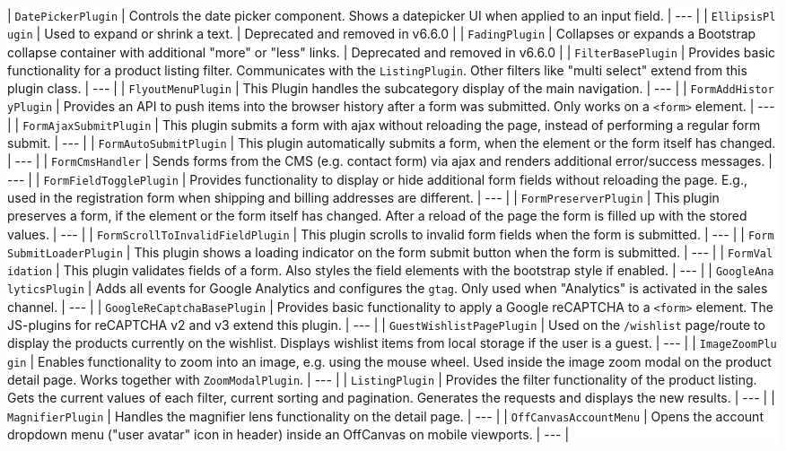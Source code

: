 | `DatePickerPlugin`                     | Controls the date picker component. Shows a datepicker UI when applied to an input field.                                                                                                         | ---                              |
| `EllipsisPlugin`                       | Used to expand or shrink a text.                                                                                                                                                                  | Deprecated and removed in v6.6.0 |
| `FadingPlugin`                         | Collapses or expands a Bootstrap collapse container with additional "more" or "less" links.                                                                                                       | Deprecated and removed in v6.6.0 |
| `FilterBasePlugin`                     | Provides basic functionality for a product listing filter. Communicates with the `ListingPlugin`. Other filters like "multi select" extend from this plugin class.                                | ---                              |
| `FlyoutMenuPlugin`                     | This Plugin handles the subcategory display of the main navigation.                                                                                                                               | ---                              |
| `FormAddHistoryPlugin`                 | Provides an API to push items into the browser history after a form was submitted. Only works on a `<form>` element.                                                                              | ---                              |
| `FormAjaxSubmitPlugin`                 | This plugin submits a form with ajax without reloading the page, instead of performing a regular form submit.                                                                                     | ---                              |
| `FormAutoSubmitPlugin`                 | This plugin automatically submits a form, when the element or the form itself has changed.                                                                                                        | ---                              |
| `FormCmsHandler`                       | Sends forms from the CMS (e.g. contact form) via ajax and renders additional error/success messages.                                                                                              | ---                              |
| `FormFieldTogglePlugin`                | Provides functionality to display or hide additional form fields without reloading the page. E.g., used in the registration form when shipping and billing addresses are different.                  | ---                              |
| `FormPreserverPlugin`                  | This plugin preserves a form, if the element or the form itself has changed. After a reload of the page the form is filled up with the stored values.                                             | ---                              |
| `FormScrollToInvalidFieldPlugin`       | This plugin scrolls to invalid form fields when the form is submitted.                                                                                                                            | ---                              |
| `FormSubmitLoaderPlugin`               | This plugin shows a loading indicator on the form submit button when the form is submitted.                                                                                                       | ---                              |
| `FormValidation`                       | This plugin validates fields of a form. Also styles the field elements with the bootstrap style if enabled.                                                                                       | ---                              |
| `GoogleAnalyticsPlugin`                | Adds all events for Google Analytics and configures the `gtag`. Only used when "Analytics" is activated in the sales channel.                                                                     | ---                              |
| `GoogleReCaptchaBasePlugin`            | Provides basic functionality to apply a Google reCAPTCHA to a `<form>` element. The JS-plugins for reCAPTCHA v2 and v3 extend this plugin.                                                        | ---                              |
| `GuestWishlistPagePlugin`              | Used on the `/wishlist` page/route to display the products currently on the wishlist. Displays wishlist items from local storage if the user is a guest.                                          | ---                              |
| `ImageZoomPlugin`                      | Enables functionality to zoom into an image, e.g. using the mouse wheel. Used inside the image zoom modal on the product detail page. Works together with `ZoomModalPlugin`.                      | ---                              |
| `ListingPlugin`                        | Provides the filter functionality of the product listing. Gets the current values of each filter, current sorting and pagination. Generates the requests and displays the new results.            | ---                              |
| `MagnifierPlugin`                      | Handles the magnifier lens functionality on the detail page.                                                                                                                                      | ---                              |
| `OffCanvasAccountMenu`                 | Opens the account dropdown menu ("user avatar" icon in header) inside an OffCanvas on mobile viewports.                                                                                           | ---                              |